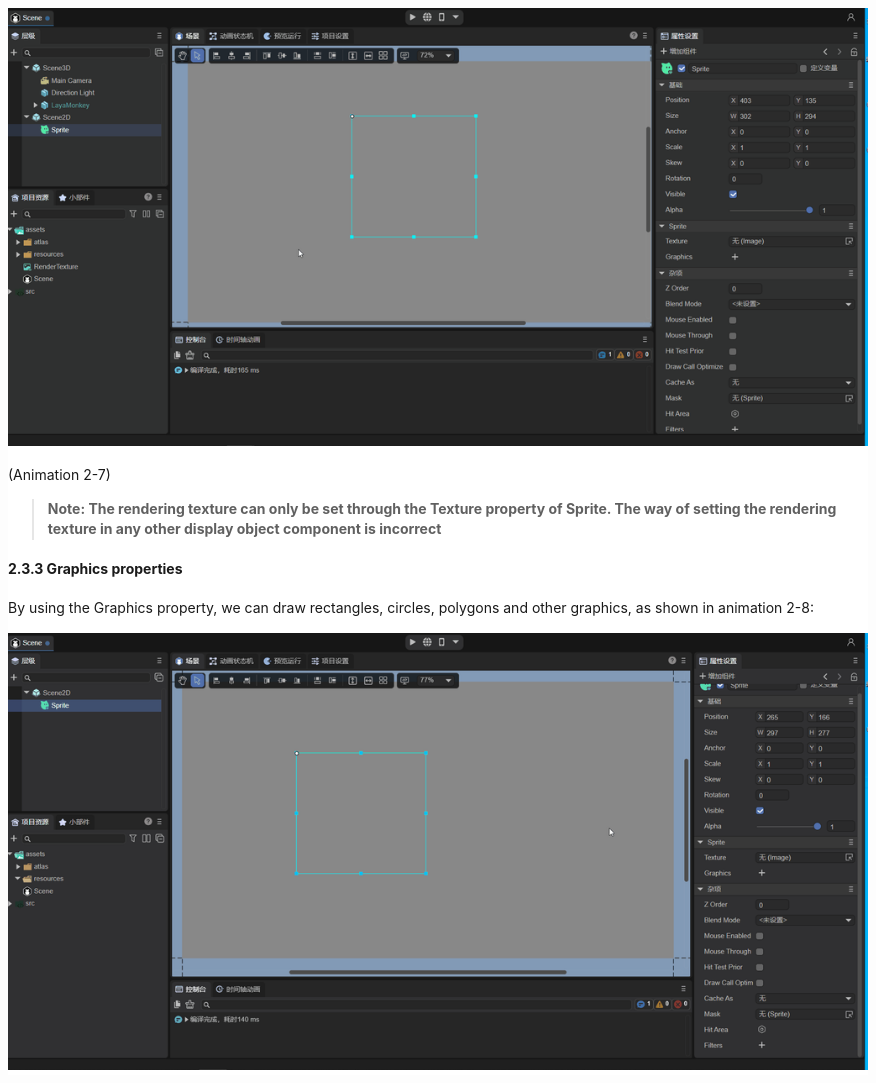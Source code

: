 ![2-7](img/2-7.gif)

(Animation 2-7)

> **Note: The rendering texture can only be set through the Texture property of Sprite. The way of setting the rendering texture in any other display object component is incorrect**



#### 2.3.3 Graphics properties

By using the Graphics property, we can draw rectangles, circles, polygons and other graphics, as shown in animation 2-8:

![2-8](img/2-8.gif)
